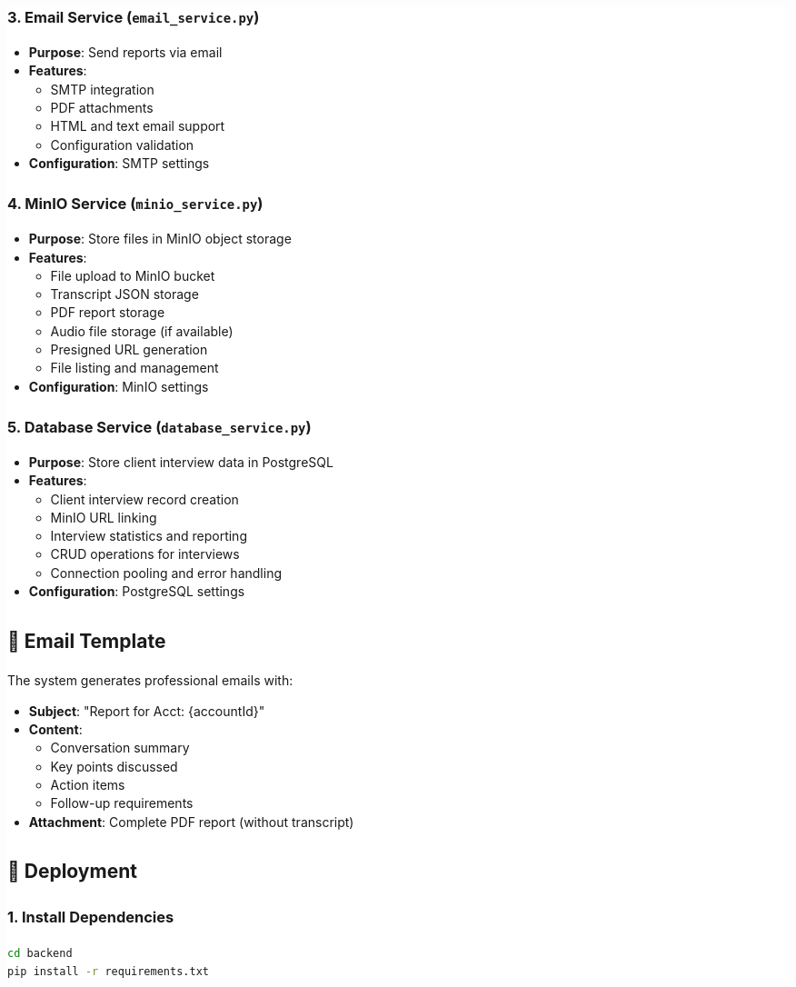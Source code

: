 ### 3. **Email Service** (`email_service.py`)
- **Purpose**: Send reports via email
- **Features**:
  - SMTP integration
  - PDF attachments
  - HTML and text email support
  - Configuration validation
- **Configuration**: SMTP settings

### 4. **MinIO Service** (`minio_service.py`)
- **Purpose**: Store files in MinIO object storage
- **Features**:
  - File upload to MinIO bucket
  - Transcript JSON storage
  - PDF report storage
  - Audio file storage (if available)
  - Presigned URL generation
  - File listing and management
- **Configuration**: MinIO settings

### 5. **Database Service** (`database_service.py`)
- **Purpose**: Store client interview data in PostgreSQL
- **Features**:
  - Client interview record creation
  - MinIO URL linking
  - Interview statistics and reporting
  - CRUD operations for interviews
  - Connection pooling and error handling
- **Configuration**: PostgreSQL settings

## 📧 Email Template

The system generates professional emails with:

- **Subject**: "Report for Acct: {accountId}"
- **Content**: 
  - Conversation summary
  - Key points discussed
  - Action items
  - Follow-up requirements
- **Attachment**: Complete PDF report (without transcript)

## 🚀 Deployment

### 1. **Install Dependencies**
```bash
cd backend
pip install -r requirements.txt
```
